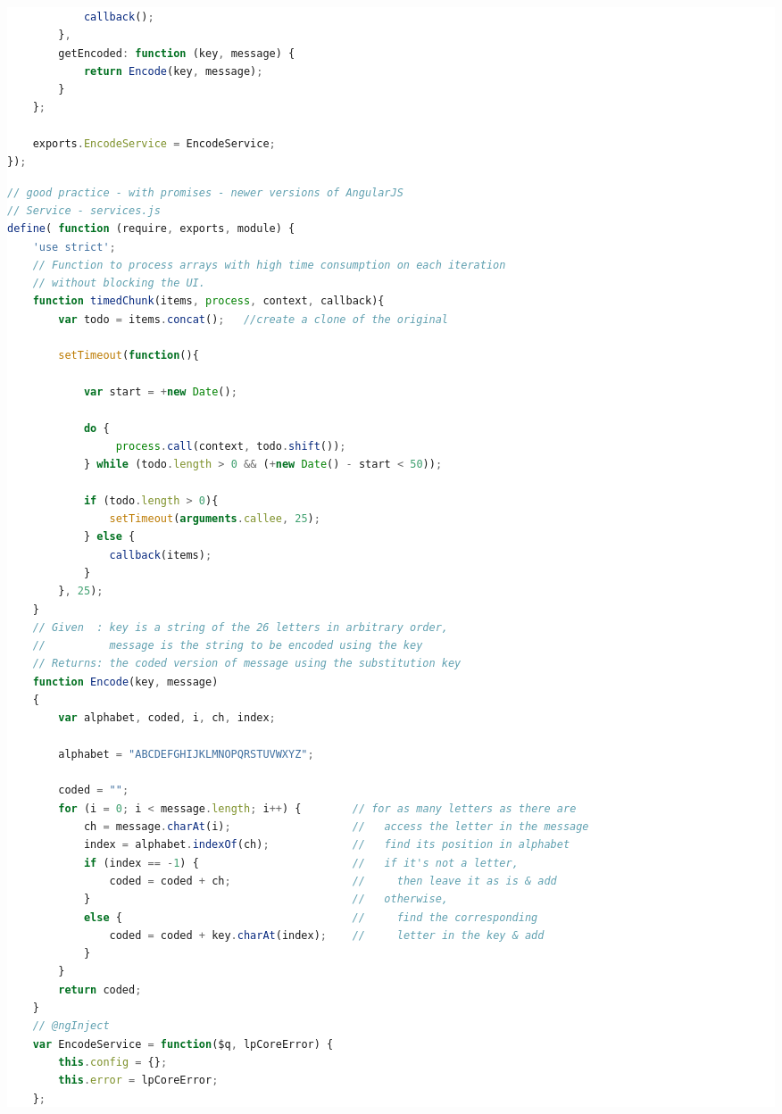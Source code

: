 ```javascript
            callback();
        },
        getEncoded: function (key, message) {
            return Encode(key, message);
        }
    };

    exports.EncodeService = EncodeService;
});
````

```javascript
// good practice - with promises - newer versions of AngularJS
// Service - services.js
define( function (require, exports, module) {
    'use strict';
    // Function to process arrays with high time consumption on each iteration
    // without blocking the UI.
    function timedChunk(items, process, context, callback){
        var todo = items.concat();   //create a clone of the original
    
        setTimeout(function(){
    
            var start = +new Date();
    
            do {
                 process.call(context, todo.shift());
            } while (todo.length > 0 && (+new Date() - start < 50));
    
            if (todo.length > 0){
                setTimeout(arguments.callee, 25);
            } else {
                callback(items);
            }
        }, 25);
    }
    // Given  : key is a string of the 26 letters in arbitrary order,
    //          message is the string to be encoded using the key
    // Returns: the coded version of message using the substitution key 
    function Encode(key, message)
    {
        var alphabet, coded, i, ch, index;

        alphabet = "ABCDEFGHIJKLMNOPQRSTUVWXYZ";

        coded = "";                                      
        for (i = 0; i < message.length; i++) {        // for as many letters as there are
            ch = message.charAt(i);                   //   access the letter in the message
            index = alphabet.indexOf(ch);             //   find its position in alphabet
            if (index == -1) {                        //   if it's not a letter,
                coded = coded + ch;                   //     then leave it as is & add
            }                                         //   otherwise,
            else {                                    //     find the corresponding
                coded = coded + key.charAt(index);    //     letter in the key & add
            }
        }
        return coded;
    }
    // @ngInject
    var EncodeService = function($q, lpCoreError) {
        this.config = {};
        this.error = lpCoreError;
    };

```